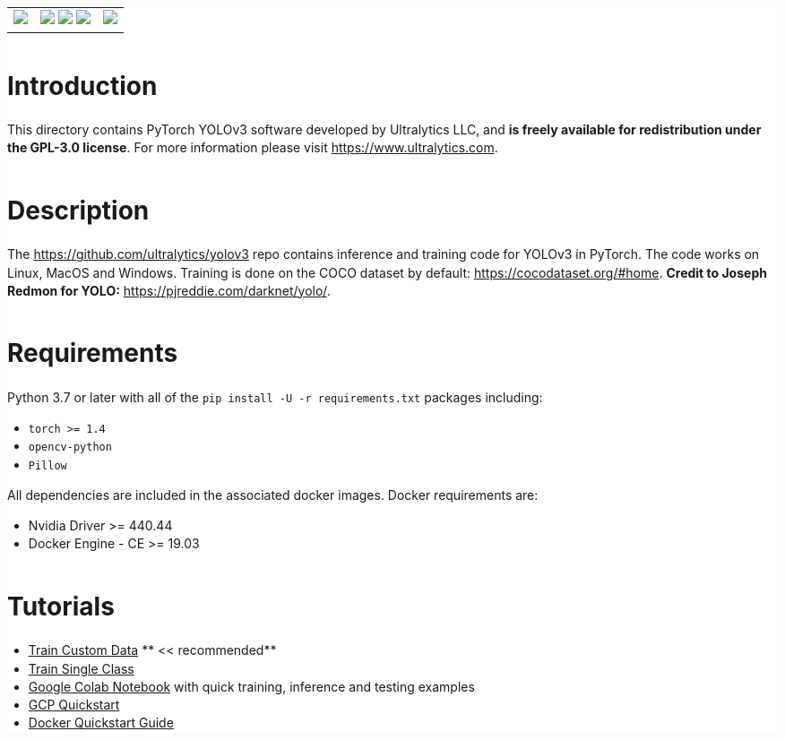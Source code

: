 <table style="width:100%">
  <tr>
    <td>
      <img src="https://user-images.githubusercontent.com/26833433/61591130-f7beea00-abc2-11e9-9dc0-d6abcf41d713.jpg">
    </td>
    <td align="center">
    <a href="https://www.ultralytics.com" target="_blank">
    <img src="https://storage.googleapis.com/ultralytics/logo/logoname1000.png" width="160"></a>
      <img src="https://user-images.githubusercontent.com/26833433/61591093-2b4d4480-abc2-11e9-8b46-d88eb1dabba1.jpg">
          <a href="https://itunes.apple.com/app/id1452689527" target="_blank">
    <img src="https://user-images.githubusercontent.com/26833433/50044365-9b22ac00-0082-11e9-862f-e77aee7aa7b0.png" width="180"></a>
    </td>
    <td>
      <img src="https://user-images.githubusercontent.com/26833433/61591100-55066b80-abc2-11e9-9647-52c0e045b288.jpg">
    </td>
  </tr>
</table>

# Introduction

This directory contains PyTorch YOLOv3 software developed by Ultralytics LLC, and **is freely available for redistribution under the GPL-3.0 license**. For more information please visit https://www.ultralytics.com.

# Description

The https://github.com/ultralytics/yolov3 repo contains inference and training code for YOLOv3 in PyTorch. The code works on Linux, MacOS and Windows. Training is done on the COCO dataset by default: https://cocodataset.org/#home. **Credit to Joseph Redmon for YOLO:** https://pjreddie.com/darknet/yolo/.

# Requirements

Python 3.7 or later with all of the `pip install -U -r requirements.txt` packages including:
- `torch >= 1.4`
- `opencv-python`
- `Pillow`

All dependencies are included in the associated docker images. Docker requirements are: 
- Nvidia Driver >= 440.44
- Docker Engine - CE >= 19.03

# Tutorials

* [Train Custom Data](https://github.com/ultralytics/yolov3/wiki/Train-Custom-Data)  ** << recommended**
* [Train Single Class](https://github.com/ultralytics/yolov3/wiki/Example:-Train-Single-Class)
* [Google Colab Notebook](https://colab.research.google.com/drive/1G8T-VFxQkjDe4idzN8F-hbIBqkkkQnxw) with quick training, inference and testing examples
* [GCP Quickstart](https://github.com/ultralytics/yolov3/wiki/GCP-Quickstart)
* [Docker Quickstart Guide](https://github.com/ultralytics/yolov3/wiki/Docker-Quickstart) 
